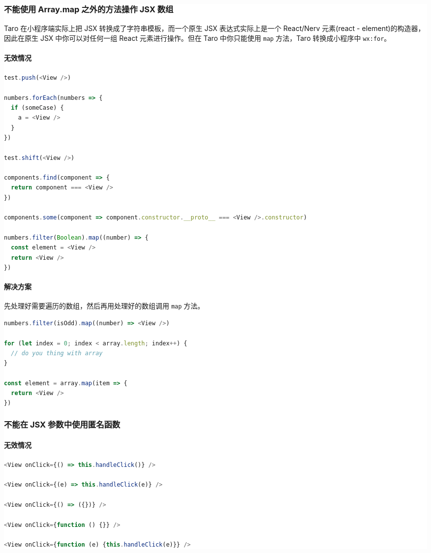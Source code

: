 ###  不能使用 Array.map 之外的方法操作 JSX 数组

Taro 在小程序端实际上把 JSX 转换成了字符串模板，而一个原生 JSX 表达式实际上是一个 React/Nerv 元素(react - element)的构造器，因此在原生 JSX 中你可以对任何一组 React 元素进行操作。但在 Taro 中你只能使用 `map` 方法，Taro 转换成小程序中 `wx:for`。

#### 无效情况

```JavaScript
test.push(<View />)

numbers.forEach(numbers => {
  if (someCase) {
    a = <View />
  }
})

test.shift(<View />)

components.find(component => {
  return component === <View />
})

components.some(component => component.constructor.__proto__ === <View />.constructor)

numbers.filter(Boolean).map((number) => {
  const element = <View />
  return <View />
})
```

#### 解决方案

先处理好需要遍历的数组，然后再用处理好的数组调用 `map` 方法。

```JavaScript
numbers.filter(isOdd).map((number) => <View />)

for (let index = 0; index < array.length; index++) {
  // do you thing with array
}

const element = array.map(item => {
  return <View />
})
```

### 不能在 JSX 参数中使用匿名函数

#### 无效情况

```JavaScript
<View onClick={() => this.handleClick()} />

<View onClick={(e) => this.handleClick(e)} />

<View onClick={() => ({})} />

<View onClick={function () {}} />

<View onClick={function (e) {this.handleClick(e)}} />
```
